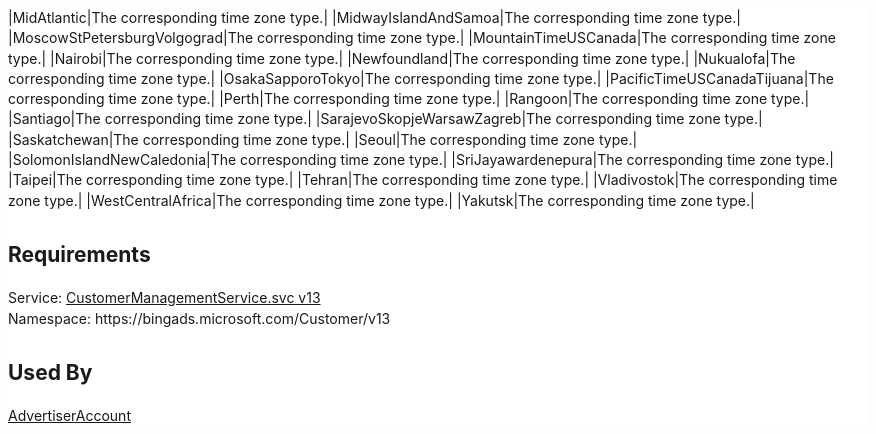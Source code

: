 |<a name="midatlantic"></a>MidAtlantic|The corresponding time zone type.|
|<a name="midwayislandandsamoa"></a>MidwayIslandAndSamoa|The corresponding time zone type.|
|<a name="moscowstpetersburgvolgograd"></a>MoscowStPetersburgVolgograd|The corresponding time zone type.|
|<a name="mountaintimeuscanada"></a>MountainTimeUSCanada|The corresponding time zone type.|
|<a name="nairobi"></a>Nairobi|The corresponding time zone type.|
|<a name="newfoundland"></a>Newfoundland|The corresponding time zone type.|
|<a name="nukualofa"></a>Nukualofa|The corresponding time zone type.|
|<a name="osakasapporotokyo"></a>OsakaSapporoTokyo|The corresponding time zone type.|
|<a name="pacifictimeuscanadatijuana"></a>PacificTimeUSCanadaTijuana|The corresponding time zone type.|
|<a name="perth"></a>Perth|The corresponding time zone type.|
|<a name="rangoon"></a>Rangoon|The corresponding time zone type.|
|<a name="santiago"></a>Santiago|The corresponding time zone type.|
|<a name="sarajevoskopjewarsawzagreb"></a>SarajevoSkopjeWarsawZagreb|The corresponding time zone type.|
|<a name="saskatchewan"></a>Saskatchewan|The corresponding time zone type.|
|<a name="seoul"></a>Seoul|The corresponding time zone type.|
|<a name="solomonislandnewcaledonia"></a>SolomonIslandNewCaledonia|The corresponding time zone type.|
|<a name="srijayawardenepura"></a>SriJayawardenepura|The corresponding time zone type.|
|<a name="taipei"></a>Taipei|The corresponding time zone type.|
|<a name="tehran"></a>Tehran|The corresponding time zone type.|
|<a name="vladivostok"></a>Vladivostok|The corresponding time zone type.|
|<a name="westcentralafrica"></a>WestCentralAfrica|The corresponding time zone type.|
|<a name="yakutsk"></a>Yakutsk|The corresponding time zone type.|

## Requirements
Service: [CustomerManagementService.svc v13](https://clientcenter.api.bingads.microsoft.com/Api/CustomerManagement/v13/CustomerManagementService.svc)  
Namespace: https\://bingads.microsoft.com/Customer/v13  

## Used By
[AdvertiserAccount](advertiseraccount.md)  
